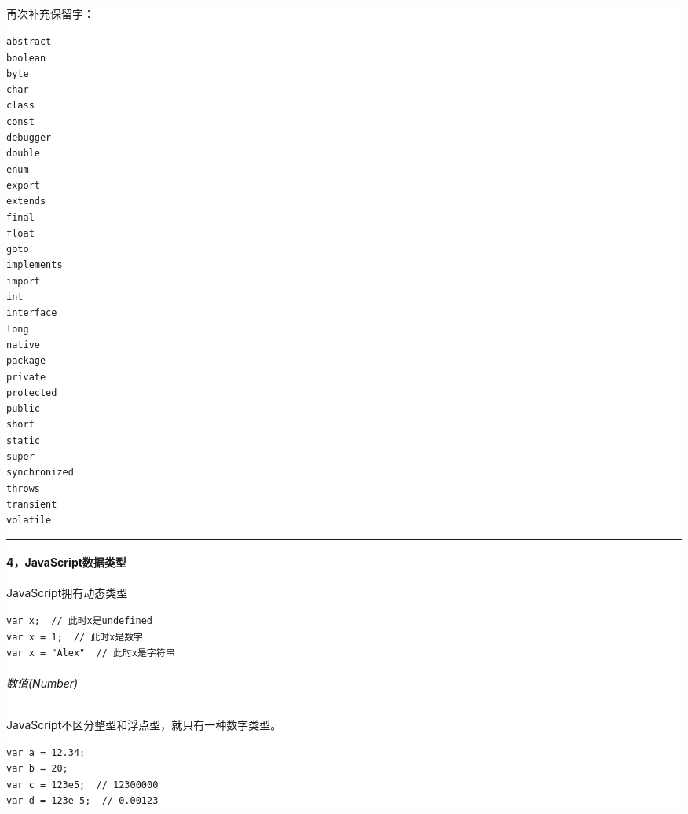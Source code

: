 再次补充保留字：


```
abstract
boolean
byte
char
class
const
debugger
double
enum
export
extends
final
float
goto
implements
import
int
interface
long
native
package
private
protected
public
short
static
super
synchronized
throws
transient
volatile
```


----------


#### 4，JavaScript数据类型
JavaScript拥有动态类型

```
var x;  // 此时x是undefined
var x = 1;  // 此时x是数字
var x = "Alex"  // 此时x是字符串 
```

###### 数值(Number)
JavaScript不区分整型和浮点型，就只有一种数字类型。

```
var a = 12.34;
var b = 20;
var c = 123e5;  // 12300000
var d = 123e-5;  // 0.00123
```
